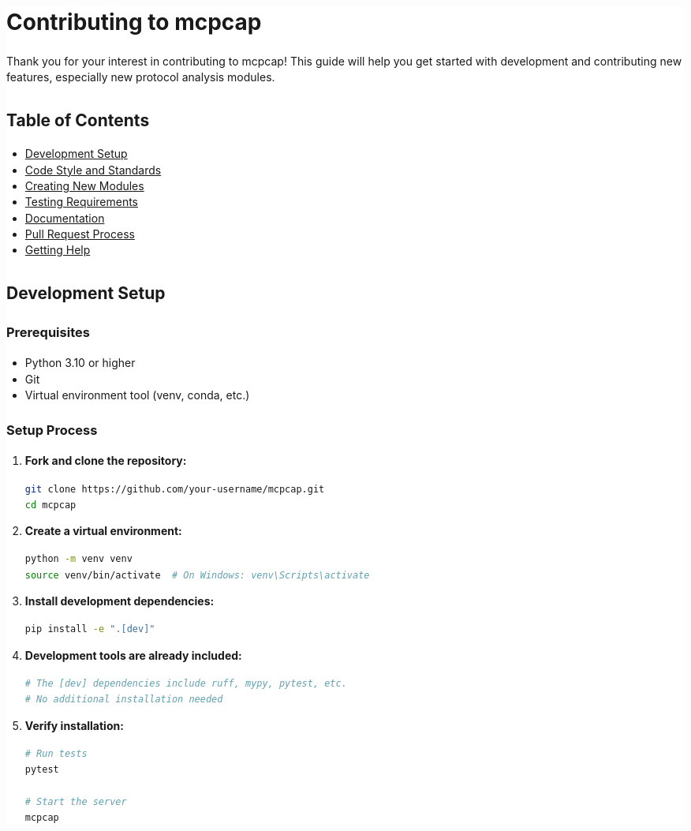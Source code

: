 # Contributing to mcpcap

Thank you for your interest in contributing to mcpcap! This guide will help you get started with development and contributing new features, especially new protocol analysis modules.

## Table of Contents

- [Development Setup](#development-setup)
- [Code Style and Standards](#code-style-and-standards)
- [Creating New Modules](#creating-new-modules)
- [Testing Requirements](#testing-requirements)
- [Documentation](#documentation)
- [Pull Request Process](#pull-request-process)
- [Getting Help](#getting-help)

## Development Setup

### Prerequisites

- Python 3.10 or higher
- Git
- Virtual environment tool (venv, conda, etc.)

### Setup Process

1. **Fork and clone the repository:**
   ```bash
   git clone https://github.com/your-username/mcpcap.git
   cd mcpcap
   ```

2. **Create a virtual environment:**
   ```bash
   python -m venv venv
   source venv/bin/activate  # On Windows: venv\Scripts\activate
   ```

3. **Install development dependencies:**
   ```bash
   pip install -e ".[dev]"
   ```

4. **Development tools are already included:**
   ```bash
   # The [dev] dependencies include ruff, mypy, pytest, etc.
   # No additional installation needed
   ```

5. **Verify installation:**
   ```bash
   # Run tests
   pytest
   
   # Start the server
   mcpcap
   ```
